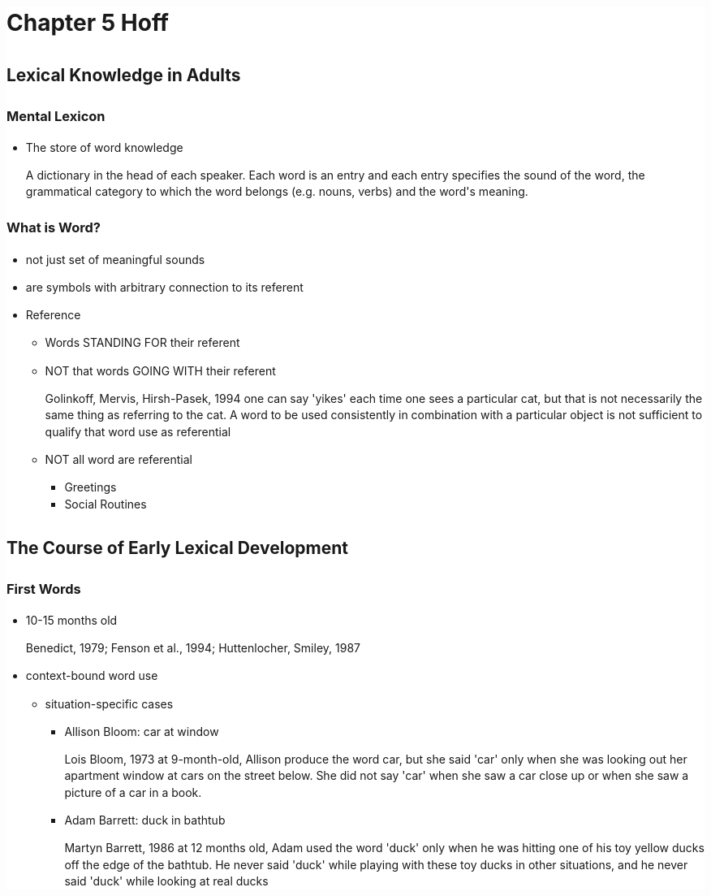 # Chapter 5 Hoff

## Lexical Knowledge in Adults

### Mental Lexicon

- The store of word knowledge

  A dictionary in the head of each speaker. Each word is an entry and each entry specifies the sound of the word, the grammatical category to which the word belongs (e.g. nouns, verbs) and the word's meaning.

### What is Word?

- not just set of meaningful sounds 
- are symbols with arbitrary connection to its referent 
- Reference

	- Words STANDING FOR their referent
	- NOT that words GOING WITH their referent

	  Golinkoff, Mervis, Hirsh-Pasek, 1994
	  one can say 'yikes' each time one sees a particular cat, but that is not necessarily the same thing as referring to the cat. A word to be used consistently in combination with a particular object is not sufficient to qualify that word use as referential

	- NOT all word are referential

		- Greetings
		- Social Routines

## The Course of Early Lexical Development

### First Words

- 10-15 months old

  Benedict, 1979; Fenson et al., 1994; Huttenlocher, Smiley, 1987

- context-bound word use

	- situation-specific cases

		- Allison Bloom: car at window

		  Lois Bloom, 1973
		  at 9-month-old, Allison produce the word car, but she said 'car' only when she was looking out her apartment window at cars on the street below. She did not say 'car' when she saw a car close up or when she saw a picture of a car in a book.

		- Adam Barrett: duck in bathtub

		  Martyn Barrett, 1986
		  at 12 months old, Adam used the word 'duck' only when he was hitting one of his toy yellow ducks off the edge of the bathtub. He never said 'duck' while playing with these toy ducks in other situations, and he never said 'duck' while looking at real ducks
